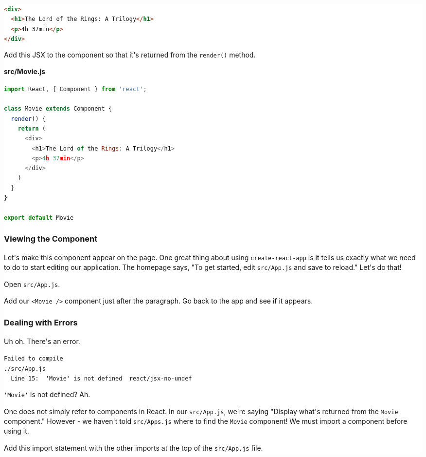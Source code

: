 ```html
<div>
  <h1>The Lord of the Rings: A Trilogy</h1>
  <p>4h 37min</p>
</div>
```

Add this JSX to the component so that it's returned from the `render()` method.

**src/Movie.js**
```js
import React, { Component } from 'react';

class Movie extends Component {
  render() {
    return (
      <div>
        <h1>The Lord of the Rings: A Trilogy</h1>
        <p>4h 37min</p>
      </div>
    )
  }
}

export default Movie
```

### Viewing the Component
Let's make this component appear on the page. One great thing about using
`create-react-app` is it tells us exactly what we need to do to start editing
our application. The homepage says, "To get started, edit `src/App.js` and save to
reload." Let's do that!

Open `src/App.js`.

Add our `<Movie />` component just after the paragraph. Go back to the
app and see if it appears.

### Dealing with Errors
Uh oh. There's an error.

```
Failed to compile
./src/App.js
  Line 15:  'Movie' is not defined  react/jsx-no-undef
```

`'Movie'` is not defined? Ah.

One does not simply refer to components in React. In our `src/App.js`, we're saying "Display what's returned from the `Movie` component." However - we haven't told `src/Apps.js` where to find the `Movie` component! We must import a component
before using it.

Add this import statement with the other imports at the top of
the `src/App.js` file.
